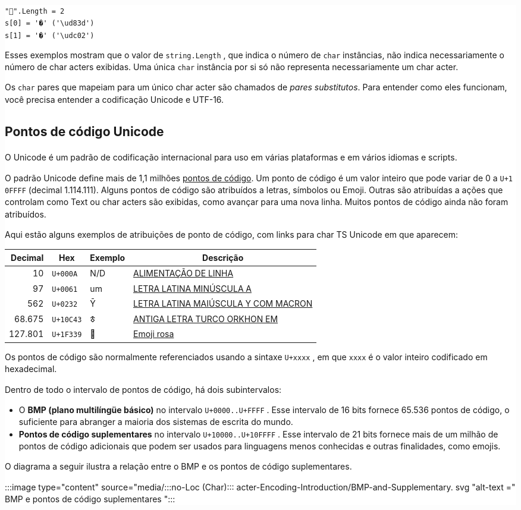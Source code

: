 ```output
"🐂".Length = 2
s[0] = '�' ('\ud83d')
s[1] = '�' ('\udc02')
```

Esses exemplos mostram que o valor de `string.Length` , que indica o número de `char` instâncias, não indica necessariamente o número de char acters exibidas. Uma única `char` instância por si só não representa necessariamente um char acter.

Os `char` pares que mapeiam para um único char acter são chamados de *pares substitutos*. Para entender como eles funcionam, você precisa entender a codificação Unicode e UTF-16.

## <a name="unicode-code-points"></a>Pontos de código Unicode

O Unicode é um padrão de codificação internacional para uso em várias plataformas e em vários idiomas e scripts.

O padrão Unicode define mais de 1,1 milhões [pontos de código](https://www.unicode.org/glossary/#code_point). Um ponto de código é um valor inteiro que pode variar de 0 a `U+10FFFF` (decimal 1.114.111). Alguns pontos de código são atribuídos a letras, símbolos ou Emoji. Outras são atribuídas a ações que controlam como Text ou char acters são exibidas, como avançar para uma nova linha. Muitos pontos de código ainda não foram atribuídos.

Aqui estão alguns exemplos de atribuições de ponto de código, com links para char TS Unicode em que aparecem:

|Decimal|Hex       |Exemplo|Descrição|
|------:|----------|-------|-----------|
|10     | `U+000A` |N/D| [ALIMENTAÇÃO DE LINHA](https://www.unicode.org/charts/PDF/U0000.pdf) |
|97     | `U+0061` | um | [LETRA LATINA MINÚSCULA A](https://www.unicode.org/charts/PDF/U0000.pdf) |
|562    | `U+0232` | Ȳ | [LETRA LATINA MAIÚSCULA Y COM MACRON](https://www.unicode.org/charts/PDF/U0180.pdf) |
|68.675 | `U+10C43`| 𐱃 | [ANTIGA LETRA TURCO ORKHON EM](https://www.unicode.org/charts/PDF/U10C00.pdf) |
|127.801| `U+1F339`| 🌹 | [Emoji rosa](https://www.unicode.org/charts/PDF/U1F300.pdf) |

Os pontos de código são normalmente referenciados usando a sintaxe `U+xxxx` , em que `xxxx` é o valor inteiro codificado em hexadecimal.

Dentro de todo o intervalo de pontos de código, há dois subintervalos:

* O **BMP (plano multilíngüe básico)** no intervalo `U+0000..U+FFFF` . Esse intervalo de 16 bits fornece 65.536 pontos de código, o suficiente para abranger a maioria dos sistemas de escrita do mundo.
* **Pontos de código suplementares** no intervalo `U+10000..U+10FFFF` . Esse intervalo de 21 bits fornece mais de um milhão de pontos de código adicionais que podem ser usados para linguagens menos conhecidas e outras finalidades, como emojis.

O diagrama a seguir ilustra a relação entre o BMP e os pontos de código suplementares.

:::image type="content" source="media/:::no-Loc (Char)::: acter-Encoding-Introduction/BMP-and-Supplementary. svg "alt-text =" BMP e pontos de código suplementares ":::
